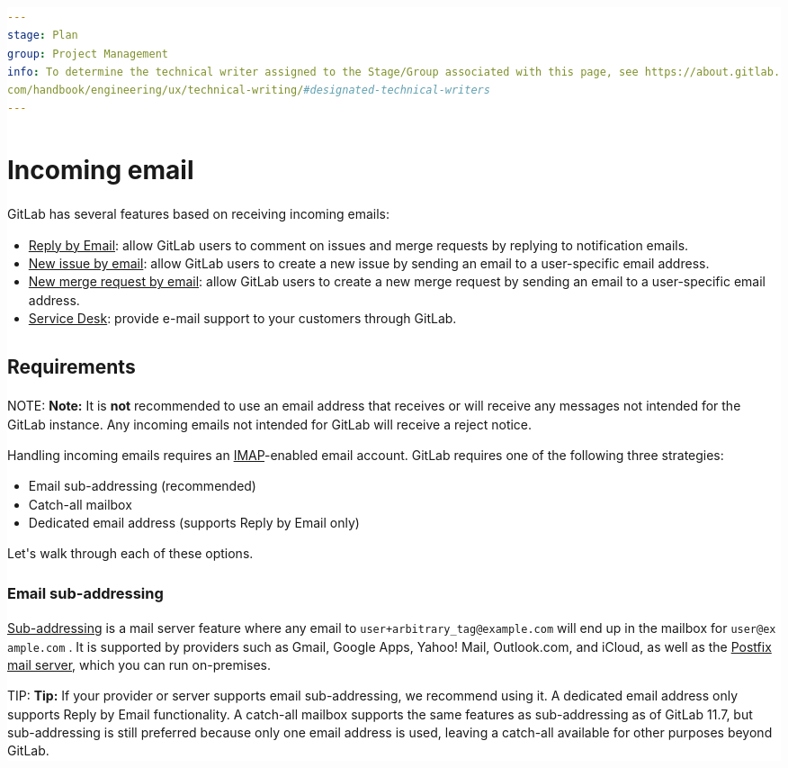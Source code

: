 ```yaml
---
stage: Plan
group: Project Management
info: To determine the technical writer assigned to the Stage/Group associated with this page, see https://about.gitlab.com/handbook/engineering/ux/technical-writing/#designated-technical-writers
---
```


# Incoming email

GitLab has several features based on receiving incoming emails:

- [Reply by Email](reply_by_email.md): allow GitLab users to comment on issues
  and merge requests by replying to notification emails.
- [New issue by email](../user/project/issues/managing_issues.md#new-issue-via-email):
  allow GitLab users to create a new issue by sending an email to a
  user-specific email address.
- [New merge request by email](../user/project/merge_requests/creating_merge_requests.md#new-merge-request-by-email):
  allow GitLab users to create a new merge request by sending an email to a
  user-specific email address.
- [Service Desk](../user/project/service_desk.md): provide e-mail support to
  your customers through GitLab.

## Requirements

NOTE: **Note:**
It is **not** recommended to use an email address that receives or will receive any
messages not intended for the GitLab instance. Any incoming emails not intended
for GitLab will receive a reject notice.

Handling incoming emails requires an [IMAP](https://en.wikipedia.org/wiki/Internet_Message_Access_Protocol)-enabled
email account. GitLab requires one of the following three strategies:

- Email sub-addressing (recommended)
- Catch-all mailbox
- Dedicated email address (supports Reply by Email only)

Let's walk through each of these options.

### Email sub-addressing

[Sub-addressing](https://en.wikipedia.org/wiki/Email_address#Sub-addressing) is
a mail server feature where any email to `user+arbitrary_tag@example.com` will end up
in the mailbox for `user@example.com` . It is supported by providers such as
Gmail, Google Apps, Yahoo! Mail, Outlook.com, and iCloud, as well as the
[Postfix mail server](reply_by_email_postfix_setup.md), which you can run on-premises.

TIP: **Tip:**
If your provider or server supports email sub-addressing, we recommend using it.
A dedicated email address only supports Reply by Email functionality.
A catch-all mailbox supports the same features as sub-addressing as of GitLab 11.7,
but sub-addressing is still preferred because only one email address is used,
leaving a catch-all available for other purposes beyond GitLab.
